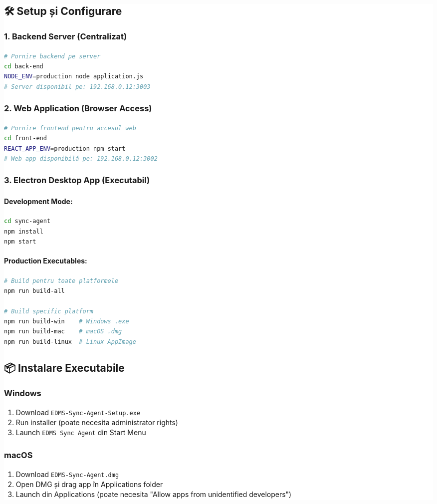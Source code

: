 ## 🛠️ Setup și Configurare

### 1. Backend Server (Centralizat)
```bash
# Pornire backend pe server
cd back-end
NODE_ENV=production node application.js
# Server disponibil pe: 192.168.0.12:3003
```

### 2. Web Application (Browser Access)
```bash
# Pornire frontend pentru accesul web
cd front-end
REACT_APP_ENV=production npm start
# Web app disponibilă pe: 192.168.0.12:3002
```

### 3. Electron Desktop App (Executabil)

#### Development Mode:
```bash
cd sync-agent
npm install
npm start
```

#### Production Executables:
```bash
# Build pentru toate platformele
npm run build-all

# Build specific platform
npm run build-win    # Windows .exe
npm run build-mac    # macOS .dmg  
npm run build-linux  # Linux AppImage
```

## 📦 Instalare Executabile

### Windows
1. Download `EDMS-Sync-Agent-Setup.exe`
2. Run installer (poate necesita administrator rights)
3. Launch `EDMS Sync Agent` din Start Menu

### macOS  
1. Download `EDMS-Sync-Agent.dmg`
2. Open DMG și drag app în Applications folder
3. Launch din Applications (poate necesita "Allow apps from unidentified developers")
